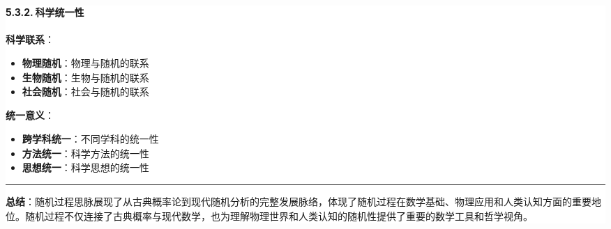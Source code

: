 #### 5.3.2. 科学统一性

**科学联系**：

- **物理随机**：物理与随机的联系
- **生物随机**：生物与随机的联系
- **社会随机**：社会与随机的联系

**统一意义**：

- **跨学科统一**：不同学科的统一性
- **方法统一**：科学方法的统一性
- **思想统一**：科学思想的统一性

---

**总结**：随机过程思脉展现了从古典概率论到现代随机分析的完整发展脉络，体现了随机过程在数学基础、物理应用和人类认知方面的重要地位。随机过程不仅连接了古典概率与现代数学，也为理解物理世界和人类认知的随机性提供了重要的数学工具和哲学视角。

